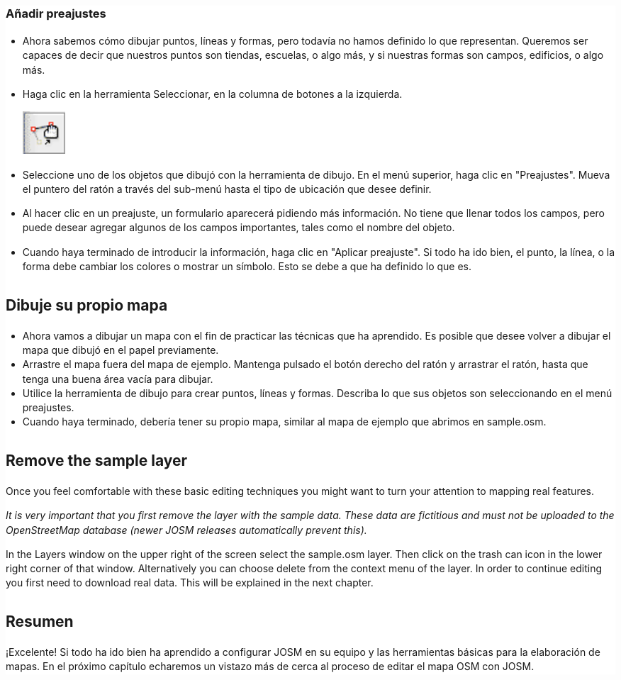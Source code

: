 ### Añadir preajustes

- Ahora sabemos cómo dibujar puntos, líneas y formas, pero todavía
  no hamos definido lo que representan. Queremos ser capaces de decir que
  nuestros puntos son tiendas, escuelas, o algo más, y si nuestras
  formas son campos, edificios, o algo más.
- Haga clic en la herramienta Seleccionar, en la columna de botones a la izquierda.

  ![Select tool][]

- Seleccione uno de los objetos que dibujó con la herramienta de dibujo. En el
  menú superior, haga clic en "Preajustes". Mueva el puntero del ratón a través del sub-menú hasta
  el tipo de ubicación que desee definir.
- Al hacer clic en un preajuste, un formulario aparecerá pidiendo más
  información. No tiene que llenar todos los campos, pero puede
  desear agregar algunos de los campos importantes, tales como el nombre del
  objeto.
- Cuando haya terminado de introducir la información, haga clic en "Aplicar
  preajuste". Si todo ha ido bien, el punto, la línea, o la forma debe
  cambiar los colores o mostrar un símbolo. Esto se debe a que ha definido
  lo que es.

Dibuje su propio mapa
-----------------

- Ahora vamos a dibujar un mapa con el fin de practicar las técnicas que
  ha aprendido. Es posible que desee volver a dibujar el mapa que dibujó en el papel previamente.
- Arrastre el mapa fuera del mapa de ejemplo. Mantenga pulsado el botón derecho del ratón
  y arrastrar el ratón, hasta que tenga una buena área vacía para dibujar.
- Utilice la herramienta de dibujo para crear puntos, líneas y formas. Describa lo que
  sus objetos son seleccionando en el menú preajustes.
- Cuando haya terminado, debería tener su propio mapa, similar al
  mapa de ejemplo que abrimos en sample.osm.

## Remove the sample layer

Once you feel comfortable with these basic editing techniques you might want
to turn your attention to mapping real features. 

*It is very important that you first remove the layer with the sample data. 
These data are fictitious and must not be uploaded to the OpenStreetMap 
database (newer JOSM releases automatically prevent this).*

In the Layers window on the upper right of the screen select the sample.osm layer. 
Then click on the trash can icon in the lower right corner of that window. 
Alternatively you can choose delete from the context menu of the layer. 
In order to continue editing you first need to download real data. 
This will be explained in the next chapter.

Resumen
-------

¡Excelente! Si todo ha ido bien ha aprendido a configurar JOSM en su
equipo y las herramientas básicas para la elaboración de mapas. En el próximo capítulo
echaremos un vistazo más de cerca al proceso de editar el mapa OSM con JOSM.


[JOSM website]: /images/josm/josm-website.png
[Windows installer]: /images/josm/windows-installer.png
[JOSM splash page]: /images/josm/josm-splash-page.png
[Preferences window]: /images/josm/josm_preferences.png
[Look and feel]: /images/josm/josm_look-and-feel.png
[Open file]: /images/josm/josm_open-file.png
[Sample file]: /images/josm/josm_sample-file.png
[Scale bar]: /images/josm/josm_scale-bar.png
[Select tool]: /images/josm/josm_select-tool.png
[Draw tool]: /images/josm/josm_draw-tool.png